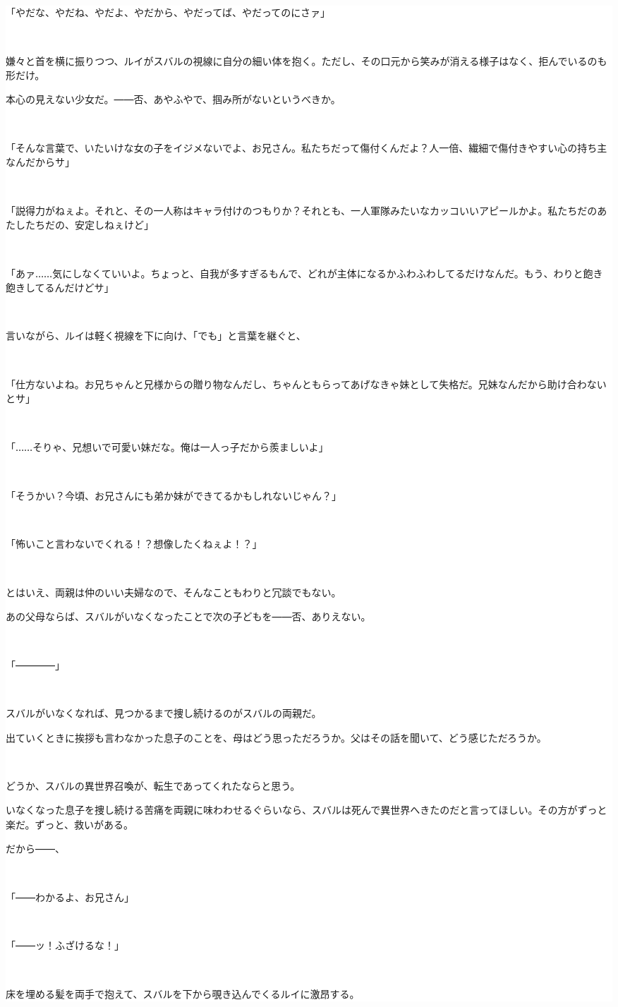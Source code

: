 「やだな、やだね、やだよ、やだから、やだってば、やだってのにさァ」

　

嫌々と首を横に振りつつ、ルイがスバルの視線に自分の細い体を抱く。ただし、その口元から笑みが消える様子はなく、拒んでいるのも形だけ。

本心の見えない少女だ。――否、あやふやで、掴み所がないというべきか。

　

「そんな言葉で、いたいけな女の子をイジメないでよ、お兄さん。私たちだって傷付くんだよ？人一倍、繊細で傷付きやすい心の持ち主なんだからサ」

　

「説得力がねぇよ。それと、その一人称はキャラ付けのつもりか？それとも、一人軍隊みたいなカッコいいアピールかよ。私たちだのあたしたちだの、安定しねぇけど」

　

「あァ……気にしなくていいよ。ちょっと、自我が多すぎるもんで、どれが主体になるかふわふわしてるだけなんだ。もう、わりと飽き飽きしてるんだけどサ」

　

言いながら、ルイは軽く視線を下に向け、「でも」と言葉を継ぐと、

　

「仕方ないよね。お兄ちゃんと兄様からの贈り物なんだし、ちゃんともらってあげなきゃ妹として失格だ。兄妹なんだから助け合わないとサ」

　

「……そりゃ、兄想いで可愛い妹だな。俺は一人っ子だから羨ましいよ」

　

「そうかい？今頃、お兄さんにも弟か妹ができてるかもしれないじゃん？」

　

「怖いこと言わないでくれる！？想像したくねぇよ！？」

　

とはいえ、両親は仲のいい夫婦なので、そんなこともわりと冗談でもない。

あの父母ならば、スバルがいなくなったことで次の子どもを――否、ありえない。

　

「――――」

　

スバルがいなくなれば、見つかるまで捜し続けるのがスバルの両親だ。

出ていくときに挨拶も言わなかった息子のことを、母はどう思っただろうか。父はその話を聞いて、どう感じただろうか。

　

どうか、スバルの異世界召喚が、転生であってくれたならと思う。

いなくなった息子を捜し続ける苦痛を両親に味わわせるぐらいなら、スバルは死んで異世界へきたのだと言ってほしい。その方がずっと楽だ。ずっと、救いがある。

だから――、

　

「――わかるよ、お兄さん」

　

「――ッ！ふざけるな！」

　

床を埋める髪を両手で抱えて、スバルを下から覗き込んでくるルイに激昂する。
